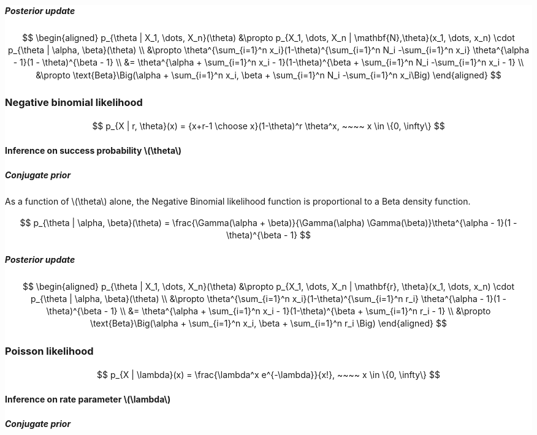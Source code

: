 ##### Posterior update

$$
\begin{aligned}
p_{\theta | X_1, \dots, X_n}(\theta) &\propto p_{X_1, \dots, X_n | \mathbf{N},\theta}(x_1, \dots, x_n) \cdot p_{\theta | \alpha, \beta}(\theta) \\
&\propto \theta^{\sum_{i=1}^n x_i}(1-\theta)^{\sum_{i=1}^n N_i -\sum_{i=1}^n x_i} \theta^{\alpha - 1}(1 - \theta)^{\beta - 1} \\
&= \theta^{\alpha + \sum_{i=1}^n x_i - 1}(1-\theta)^{\beta + \sum_{i=1}^n N_i -\sum_{i=1}^n x_i - 1} \\
&\propto \text{Beta}\Big(\alpha + \sum_{i=1}^n x_i, \beta + \sum_{i=1}^n N_i -\sum_{i=1}^n x_i\Big)
\end{aligned}
$$

### Negative binomial likelihood

$$
p_{X | r, \theta}(x) = {x+r-1 \choose x}(1-\theta)^r \theta^x, ~~~~ x \in \{0, \infty\}
$$

#### Inference on success probability \\(\theta\\)

##### Conjugate prior

As a function of \\(\theta\\) alone, the Negative Binomial likelihood function is proportional to a Beta density function.

$$
p_{\theta | \alpha, \beta}(\theta) = \frac{\Gamma(\alpha + \beta)}{\Gamma(\alpha) \Gamma(\beta)}\theta^{\alpha - 1}(1 - \theta)^{\beta - 1}
$$

##### Posterior update

$$
\begin{aligned}
p_{\theta | X_1, \dots, X_n}(\theta) &\propto p_{X_1, \dots, X_n | \mathbf{r}, \theta}(x_1, \dots, x_n) \cdot p_{\theta | \alpha, \beta}(\theta) \\
&\propto \theta^{\sum_{i=1}^n x_i}(1-\theta)^{\sum_{i=1}^n r_i} \theta^{\alpha - 1}(1 - \theta)^{\beta - 1} \\
&= \theta^{\alpha + \sum_{i=1}^n x_i - 1}(1-\theta)^{\beta + \sum_{i=1}^n r_i - 1} \\
&\propto \text{Beta}\Big(\alpha + \sum_{i=1}^n x_i, \beta + \sum_{i=1}^n r_i \Big)
\end{aligned}
$$

### Poisson likelihood

$$
p_{X | \lambda}(x) =  \frac{\lambda^x e^{-\lambda}}{x!}, ~~~~ x \in \{0, \infty\}
$$

#### Inference on rate parameter \\(\lambda\\)

##### Conjugate prior

